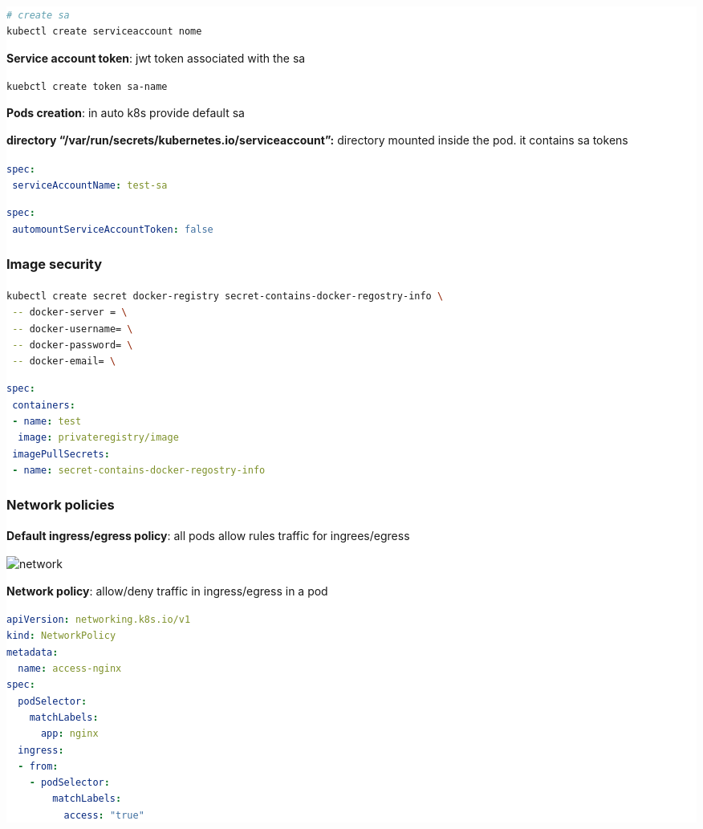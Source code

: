 ```bash
# create sa
kubectl create serviceaccount nome
```

**Service account token**: jwt token associated with the sa

```bash
kuebctl create token sa-name
```

**Pods creation**: in auto k8s provide default sa

**directory “/var/run/secrets/kubernetes.io/serviceaccount”:** directory mounted inside the pod. it contains sa tokens

```yaml
spec:
 serviceAccountName: test-sa
```

```yaml
spec:
 automountServiceAccountToken: false
```

### Image security

```bash
kubectl create secret docker-registry secret-contains-docker-regostry-info \
 -- docker-server = \
 -- docker-username= \
 -- docker-password= \
 -- docker-email= \
```

```yaml
spec:
 containers:
 - name: test
  image: privateregistry/image
 imagePullSecrets:
 - name: secret-contains-docker-regostry-info
```

### Network policies

**Default ingress/egress policy**: all pods allow rules traffic for ingrees/egress

![network](/blog-umbertodomenico-ciccia/images/kcna-notes/newtork.png)

**Network policy**: allow/deny traffic in ingress/egress in a pod

```yaml
apiVersion: networking.k8s.io/v1
kind: NetworkPolicy
metadata:
  name: access-nginx
spec:
  podSelector:
    matchLabels:
      app: nginx
  ingress:
  - from:
    - podSelector:
        matchLabels:
          access: "true"
```
